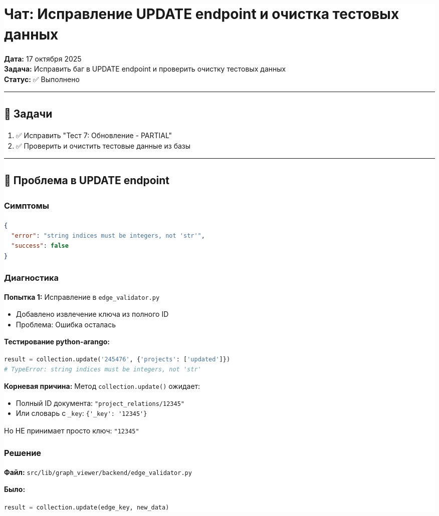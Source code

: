 # Чат: Исправление UPDATE endpoint и очистка тестовых данных

**Дата:** 17 октября 2025  
**Задача:** Исправить баг в UPDATE endpoint и проверить очистку тестовых данных  
**Статус:** ✅ Выполнено

---

## 🎯 Задачи

1. ✅ Исправить "Тест 7: Обновление - PARTIAL"
2. ✅ Проверить и очистить тестовые данные из базы

---

## 🐛 Проблема в UPDATE endpoint

### Симптомы
```json
{
  "error": "string indices must be integers, not 'str'",
  "success": false
}
```

### Диагностика

**Попытка 1:** Исправление в `edge_validator.py`
- Добавлено извлечение ключа из полного ID
- Проблема: Ошибка осталась

**Тестирование python-arango:**
```python
result = collection.update('245476', {'projects': ['updated']})
# TypeError: string indices must be integers, not 'str'
```

**Корневая причина:** 
Метод `collection.update()` ожидает:
- Полный ID документа: `"project_relations/12345"`
- Или словарь с `_key`: `{'_key': '12345'}`

Но НЕ принимает просто ключ: `"12345"`

### Решение

**Файл:** `src/lib/graph_viewer/backend/edge_validator.py`

**Было:**
```python
result = collection.update(edge_key, new_data)
```
